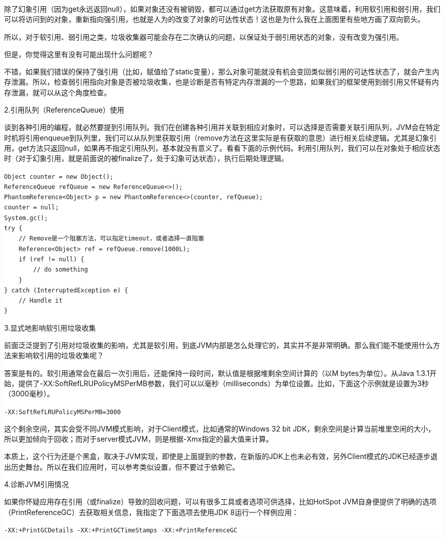 除了幻象引用（因为get永远返回null），如果对象还没有被销毁，都可以通过get方法获取原有对象。这意味着，利用软引用和弱引用，我们可以将访问到的对象，重新指向强引用，也就是人为的改变了对象的可达性状态！这也是为什么我在上面图里有些地方画了双向箭头。

所以，对于软引用、弱引用之类，垃圾收集器可能会存在二次确认的问题，以保证处于弱引用状态的对象，没有改变为强引用。

但是，你觉得这里有没有可能出现什么问题呢？

不错，如果我们错误的保持了强引用（比如，赋值给了static变量），那么对象可能就没有机会变回类似弱引用的可达性状态了，就会产生内存泄漏。所以，检查弱引用指向对象是否被垃圾收集，也是诊断是否有特定内存泄漏的一个思路，如果我们的框架使用到弱引用又怀疑有内存泄漏，就可以从这个角度检查。

2.引用队列（ReferenceQueue）使用

谈到各种引用的编程，就必然要提到引用队列。我们在创建各种引用并关联到相应对象时，可以选择是否需要关联引用队列，JVM会在特定时机将引用enqueue到队列里，我们可以从队列里获取引用（remove方法在这里实际是有获取的意思）进行相关后续逻辑。尤其是幻象引用，get方法只返回null，如果再不指定引用队列，基本就没有意义了。看看下面的示例代码。利用引用队列，我们可以在对象处于相应状态时（对于幻象引用，就是前面说的被finalize了，处于幻象可达状态），执行后期处理逻辑。

```
Object counter = new Object();
ReferenceQueue refQueue = new ReferenceQueue<>();
PhantomReference<Object> p = new PhantomReference<>(counter, refQueue);
counter = null;
System.gc();
try {
    // Remove是一个阻塞方法，可以指定timeout，或者选择一直阻塞
    Reference<Object> ref = refQueue.remove(1000L);
    if (ref != null) {
        // do something
    }
} catch (InterruptedException e) {
    // Handle it
}

```

3.显式地影响软引用垃圾收集

前面泛泛提到了引用对垃圾收集的影响，尤其是软引用，到底JVM内部是怎么处理它的，其实并不是非常明确。那么我们能不能使用什么方法来影响软引用的垃圾收集呢？

答案是有的。软引用通常会在最后一次引用后，还能保持一段时间，默认值是根据堆剩余空间计算的（以M bytes为单位）。从Java 1.3.1开始，提供了-XX:SoftRefLRUPolicyMSPerMB参数，我们可以以毫秒（milliseconds）为单位设置。比如，下面这个示例就是设置为3秒（3000毫秒）。

```
-XX:SoftRefLRUPolicyMSPerMB=3000

```

这个剩余空间，其实会受不同JVM模式影响，对于Client模式，比如通常的Windows 32 bit JDK，剩余空间是计算当前堆里空闲的大小，所以更加倾向于回收；而对于server模式JVM，则是根据-Xmx指定的最大值来计算。

本质上，这个行为还是个黑盒，取决于JVM实现，即使是上面提到的参数，在新版的JDK上也未必有效，另外Client模式的JDK已经逐步退出历史舞台。所以在我们应用时，可以参考类似设置，但不要过于依赖它。

4.诊断JVM引用情况

如果你怀疑应用存在引用（或finalize）导致的回收问题，可以有很多工具或者选项可供选择，比如HotSpot JVM自身便提供了明确的选项（PrintReferenceGC）去获取相关信息，我指定了下面选项去使用JDK 8运行一个样例应用：

```
-XX:+PrintGCDetails -XX:+PrintGCTimeStamps -XX:+PrintReferenceGC

```
